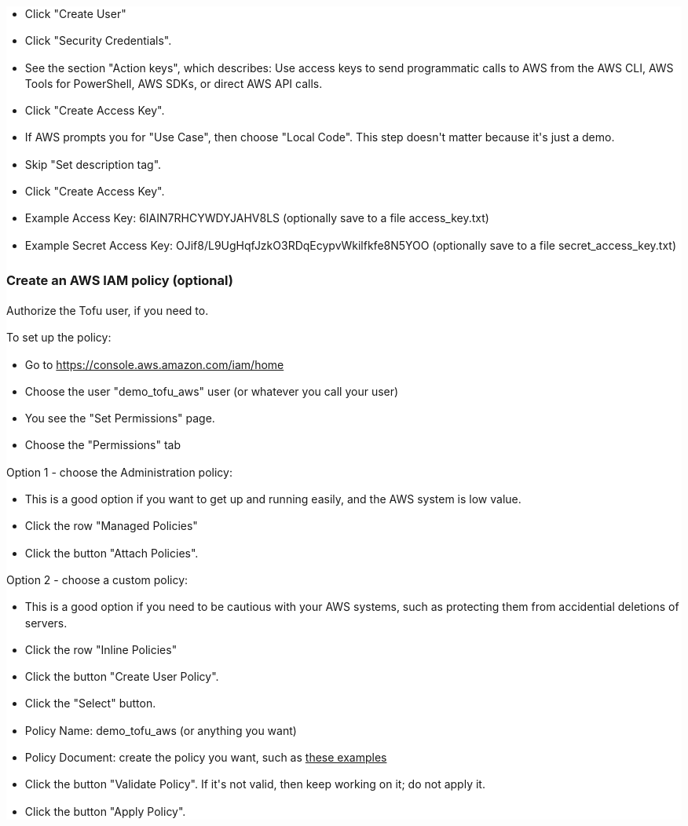   * Click "Create User"

  * Click "Security Credentials".

  * See the section "Action keys", which describes: Use access keys to send programmatic calls to AWS from the AWS CLI, AWS Tools for PowerShell, AWS SDKs, or direct AWS API calls.

  * Click "Create Access Key".

  * If AWS prompts you for "Use Case", then choose "Local Code". This step doesn't matter because it's just a demo.

  * Skip "Set description tag".

  * Click "Create Access Key".

  * Example Access Key: 6IAIN7RHCYWDYJAHV8LS (optionally save to a file access_key.txt)

  * Example Secret Access Key: OJif8/L9UgHqfJzkO3RDqEcypvWkilfkfe8N5YOO (optionally save to a file secret_access_key.txt)


### Create an AWS IAM policy (optional)

Authorize the Tofu user, if you need to.

To set up the policy:

  * Go to https://console.aws.amazon.com/iam/home

  * Choose the user "demo_tofu_aws" user (or whatever you call your user)

  * You see the "Set Permissions" page.

  * Choose the "Permissions" tab

Option 1 - choose the Administration policy:

  * This is a good option if you want to get up and running easily, and the AWS system is low value.

  * Click the row "Managed Policies"

  * Click the button "Attach Policies".

Option 2 - choose a custom policy:

  * This is a good option if you need to be cautious with your AWS systems, such as protecting them from accidential deletions of servers.

  * Click the row "Inline Policies"

  * Click the button "Create User Policy".

  * Click the "Select" button.

  * Policy Name: demo_tofu_aws (or anything you want)

  * Policy Document: create the policy you want, such as [these examples](doc/policies)

  * Click the button "Validate Policy". If it's not valid, then keep working on it; do not apply it.

  * Click the button "Apply Policy".

